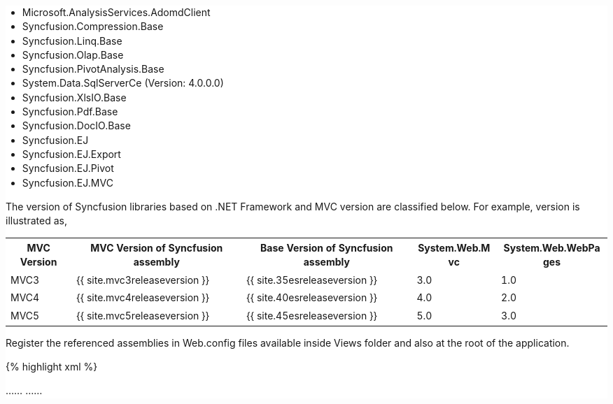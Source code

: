 * Microsoft.AnalysisServices.AdomdClient
* Syncfusion.Compression.Base
* Syncfusion.Linq.Base
* Syncfusion.Olap.Base
* Syncfusion.PivotAnalysis.Base
* System.Data.SqlServerCe (Version: 4.0.0.0)
* Syncfusion.XlsIO.Base
* Syncfusion.Pdf.Base
* Syncfusion.DocIO.Base
* Syncfusion.EJ
* Syncfusion.EJ.Export
* Syncfusion.EJ.Pivot
* Syncfusion.EJ.MVC

The version of Syncfusion libraries based on .NET Framework and MVC version are classified below. For example, version is illustrated as,

<table>
<tr>
<th>
MVC Version</th><th>
MVC Version of Syncfusion assembly</th><th>
Base Version of Syncfusion assembly</th><th>
System.Web.Mvc</th><th>
System.Web.WebPages</th>
</tr>
<tr><td>
MVC3</td><td>
{{ site.mvc3releaseversion }}</td><td>    
{{ site.35esreleaseversion }}</td><td>
3.0</td><td>
1.0</td>
</tr>
<tr><td>
MVC4</td><td>
{{ site.mvc4releaseversion }}</td><td>    
{{ site.40esreleaseversion }}</td><td>
4.0</td><td>
2.0</td>
</tr>
<tr><td>
MVC5</td><td>
{{ site.mvc5releaseversion }}</td><td>    
{{ site.45esreleaseversion }}</td><td>
5.0</td><td>
3.0</td>
</tr>
</table>

Register the referenced assemblies in Web.config files available inside Views folder and also at the root of the application.

{% highlight xml %}

<compilation debug="true" targetFramework="4.0">
    <assemblies> 
        …… 
        ……
        <add assembly="Syncfusion.EJ, Version= {{ site.40esreleaseversion }}, Culture=neutral, PublicKeyToken=3d67ed1f87d44c89" />
        <add assembly="Syncfusion.EJ.Pivot, Version= {{ site.40esreleaseversion }}, Culture=neutral, PublicKeyToken=3d67ed1f87d44c89" />
        <add assembly="Syncfusion.EJ.Export, Version= {{ site.40esreleaseversion }}, Culture=neutral, PublicKeyToken=3d67ed1f87d44c89" />
        <add assembly="Syncfusion.EJ.Mvc, Version= {{ site.40esreleaseversion }}, Culture=neutral, PublicKeyToken=3d67ed1f87d44c89" />